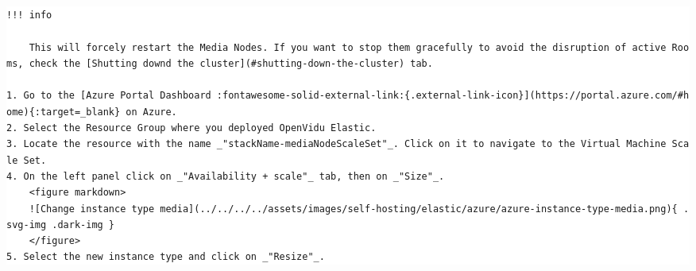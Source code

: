     !!! info

        This will forcely restart the Media Nodes. If you want to stop them gracefully to avoid the disruption of active Rooms, check the [Shutting downd the cluster](#shutting-down-the-cluster) tab.

    1. Go to the [Azure Portal Dashboard :fontawesome-solid-external-link:{.external-link-icon}](https://portal.azure.com/#home){:target=_blank} on Azure.
    2. Select the Resource Group where you deployed OpenVidu Elastic.
    3. Locate the resource with the name _"stackName-mediaNodeScaleSet"_. Click on it to navigate to the Virtual Machine Scale Set.
    4. On the left panel click on _"Availability + scale"_ tab, then on _"Size"_.
        <figure markdown>
        ![Change instance type media](../../../../assets/images/self-hosting/elastic/azure/azure-instance-type-media.png){ .svg-img .dark-img }
        </figure>
    5. Select the new instance type and click on _"Resize"_.
